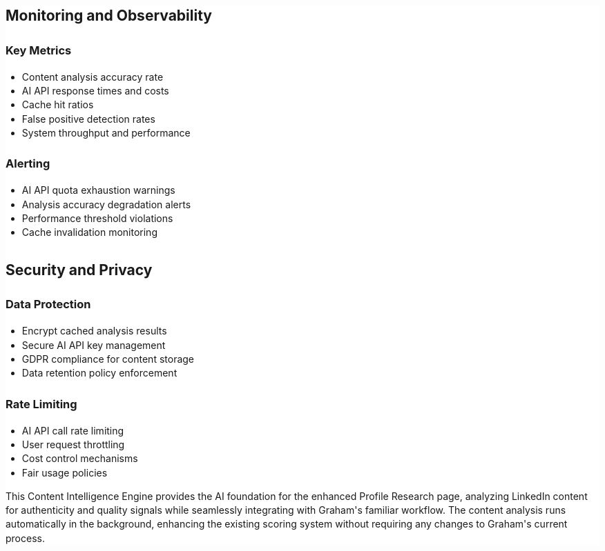 ## Monitoring and Observability

### Key Metrics
- Content analysis accuracy rate
- AI API response times and costs
- Cache hit ratios
- False positive detection rates
- System throughput and performance

### Alerting
- AI API quota exhaustion warnings
- Analysis accuracy degradation alerts
- Performance threshold violations
- Cache invalidation monitoring

## Security and Privacy

### Data Protection
- Encrypt cached analysis results
- Secure AI API key management
- GDPR compliance for content storage
- Data retention policy enforcement

### Rate Limiting
- AI API call rate limiting
- User request throttling
- Cost control mechanisms
- Fair usage policies

This Content Intelligence Engine provides the AI foundation for the enhanced Profile Research page, analyzing LinkedIn content for authenticity and quality signals while seamlessly integrating with Graham's familiar workflow. The content analysis runs automatically in the background, enhancing the existing scoring system without requiring any changes to Graham's current process.